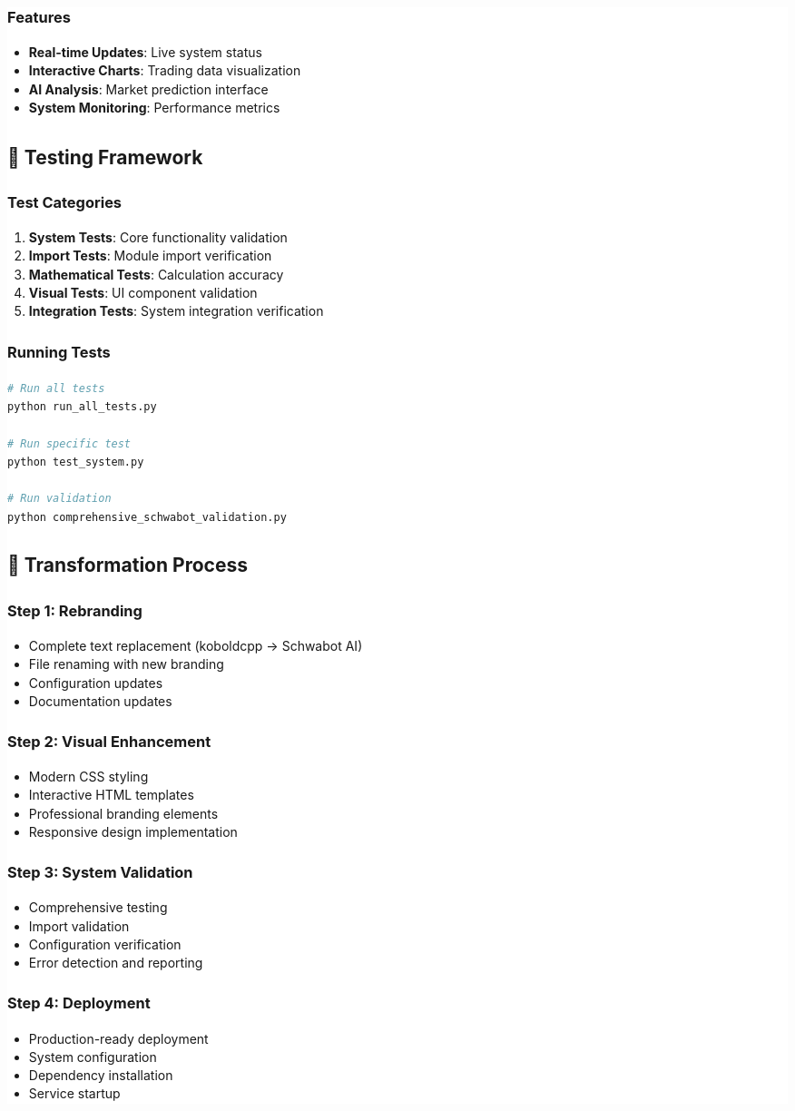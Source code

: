 ### Features
- **Real-time Updates**: Live system status
- **Interactive Charts**: Trading data visualization
- **AI Analysis**: Market prediction interface
- **System Monitoring**: Performance metrics

## 🧪 Testing Framework

### Test Categories
1. **System Tests**: Core functionality validation
2. **Import Tests**: Module import verification
3. **Mathematical Tests**: Calculation accuracy
4. **Visual Tests**: UI component validation
5. **Integration Tests**: System integration verification

### Running Tests
```bash
# Run all tests
python run_all_tests.py

# Run specific test
python test_system.py

# Run validation
python comprehensive_schwabot_validation.py
```

## 🔄 Transformation Process

### Step 1: Rebranding
- Complete text replacement (koboldcpp → Schwabot AI)
- File renaming with new branding
- Configuration updates
- Documentation updates

### Step 2: Visual Enhancement
- Modern CSS styling
- Interactive HTML templates
- Professional branding elements
- Responsive design implementation

### Step 3: System Validation
- Comprehensive testing
- Import validation
- Configuration verification
- Error detection and reporting

### Step 4: Deployment
- Production-ready deployment
- System configuration
- Dependency installation
- Service startup
